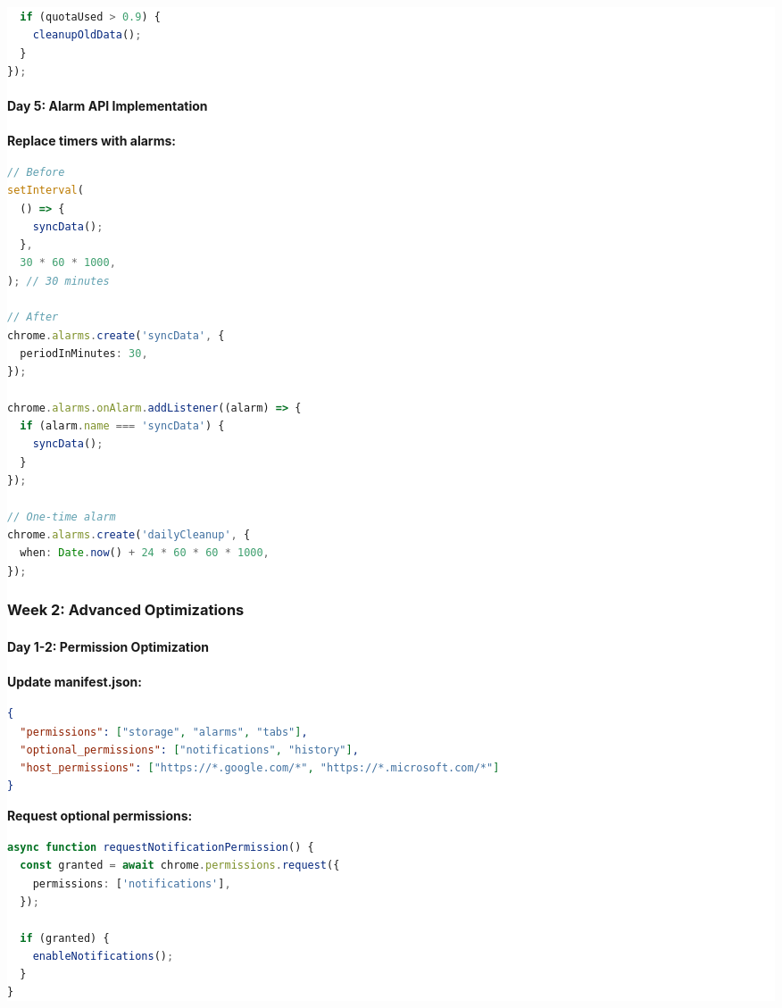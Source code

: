 ```typescript
  if (quotaUsed > 0.9) {
    cleanupOldData();
  }
});
```

#### Day 5: Alarm API Implementation

**Replace timers with alarms:**

```typescript
// Before
setInterval(
  () => {
    syncData();
  },
  30 * 60 * 1000,
); // 30 minutes

// After
chrome.alarms.create('syncData', {
  periodInMinutes: 30,
});

chrome.alarms.onAlarm.addListener((alarm) => {
  if (alarm.name === 'syncData') {
    syncData();
  }
});

// One-time alarm
chrome.alarms.create('dailyCleanup', {
  when: Date.now() + 24 * 60 * 60 * 1000,
});
```

### Week 2: Advanced Optimizations

#### Day 1-2: Permission Optimization

**Update manifest.json:**

```json
{
  "permissions": ["storage", "alarms", "tabs"],
  "optional_permissions": ["notifications", "history"],
  "host_permissions": ["https://*.google.com/*", "https://*.microsoft.com/*"]
}
```

**Request optional permissions:**

```typescript
async function requestNotificationPermission() {
  const granted = await chrome.permissions.request({
    permissions: ['notifications'],
  });

  if (granted) {
    enableNotifications();
  }
}
```
